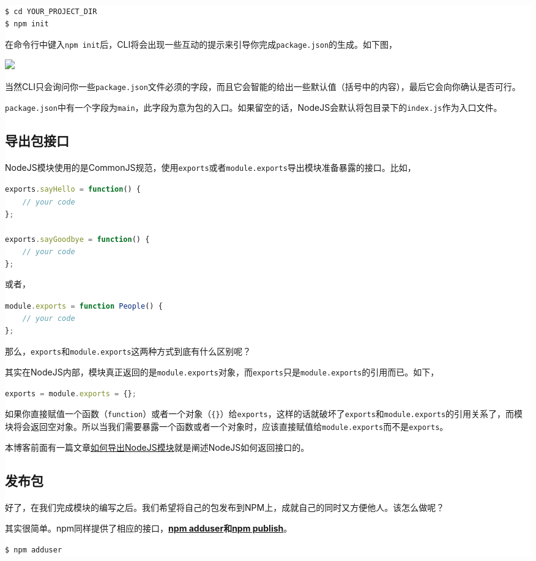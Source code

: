 ```bash
$ cd YOUR_PROJECT_DIR
$ npm init
```

在命令行中键入`npm init`后，CLI将会出现一些互动的提示来引导你完成`package.json`的生成。如下图，

![](http://7xkwt1.com1.z0.glb.clouddn.com/NodeJS模块全面指南-002.png)

当然CLI只会询问你一些`package.json`文件必须的字段，而且它会智能的给出一些默认值（括号中的内容），最后它会向你确认是否可行。

`package.json`中有一个字段为`main`，此字段为意为包的入口。如果留空的话，NodeJS会默认将包目录下的`index.js`作为入口文件。

## 导出包接口

NodeJS模块使用的是CommonJS规范，使用`exports`或者`module.exports`导出模块准备暴露的接口。比如，

```javascript
exports.sayHello = function() {
    // your code
};

exports.sayGoodbye = function() {
    // your code
};
```

或者，

```javascript
module.exports = function People() {
    // your code
};
```

那么，`exports`和`module.exports`这两种方式到底有什么区别呢？

其实在NodeJS内部，模块真正返回的是`module.exports`对象，而`exports`只是`module.exports`的引用而已。如下，

```javascript
exports = module.exports = {};
```

如果你直接赋值一个函数（`function`）或者一个对象（`{}`）给`exports`，这样的话就破坏了`exports`和`module.exports`的引用关系了，而模块将会返回空对象。所以当我们需要暴露一个函数或者一个对象时，应该直接赋值给`module.exports`而不是`exports`。

本博客前面有一篇文章[如何导出NodeJS模块](http://gejiawen.github.io/2014/10/16/Nodejs/%E5%A6%82%E4%BD%95%E5%AF%BC%E5%87%BANodeJS%E6%A8%A1%E5%9D%97/)就是阐述NodeJS如何返回接口的。

## 发布包

好了，在我们完成模块的编写之后。我们希望将自己的包发布到NPM上，成就自己的同时又方便他人。该怎么做呢？

其实很简单。npm同样提供了相应的接口，**[npm adduser](https://docs.npmjs.com/cli/adduser)**和**[npm publish](https://docs.npmjs.com/cli/publish)**。

```bash
$ npm adduser
```
